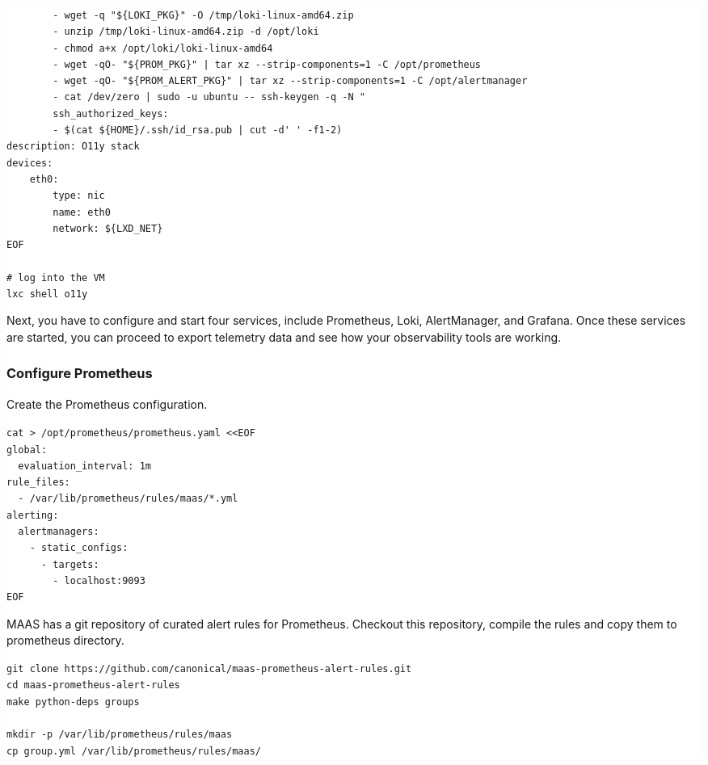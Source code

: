 ```nohighlight
        - wget -q "${LOKI_PKG}" -O /tmp/loki-linux-amd64.zip
        - unzip /tmp/loki-linux-amd64.zip -d /opt/loki
        - chmod a+x /opt/loki/loki-linux-amd64
        - wget -qO- "${PROM_PKG}" | tar xz --strip-components=1 -C /opt/prometheus
        - wget -qO- "${PROM_ALERT_PKG}" | tar xz --strip-components=1 -C /opt/alertmanager
        - cat /dev/zero | sudo -u ubuntu -- ssh-keygen -q -N "
        ssh_authorized_keys:
        - $(cat ${HOME}/.ssh/id_rsa.pub | cut -d' ' -f1-2)
description: O11y stack
devices:
    eth0:
        type: nic
        name: eth0
        network: ${LXD_NET}
EOF

# log into the VM
lxc shell o11y
```

Next, you have to configure and start four services, include Prometheus, Loki, AlertManager, and Grafana. Once these services are started, you can proceed to export telemetry data and see how your observability tools are working.

### Configure Prometheus

Create the Prometheus configuration.

```nohighlight
cat > /opt/prometheus/prometheus.yaml <<EOF
global:
  evaluation_interval: 1m
rule_files:
  - /var/lib/prometheus/rules/maas/*.yml
alerting:
  alertmanagers:
    - static_configs:
      - targets:
        - localhost:9093
EOF
```

MAAS has a git repository of curated alert rules for Prometheus. Checkout this repository, compile the rules and copy them to prometheus directory.

```nohighlight
git clone https://github.com/canonical/maas-prometheus-alert-rules.git
cd maas-prometheus-alert-rules
make python-deps groups

mkdir -p /var/lib/prometheus/rules/maas
cp group.yml /var/lib/prometheus/rules/maas/
```
